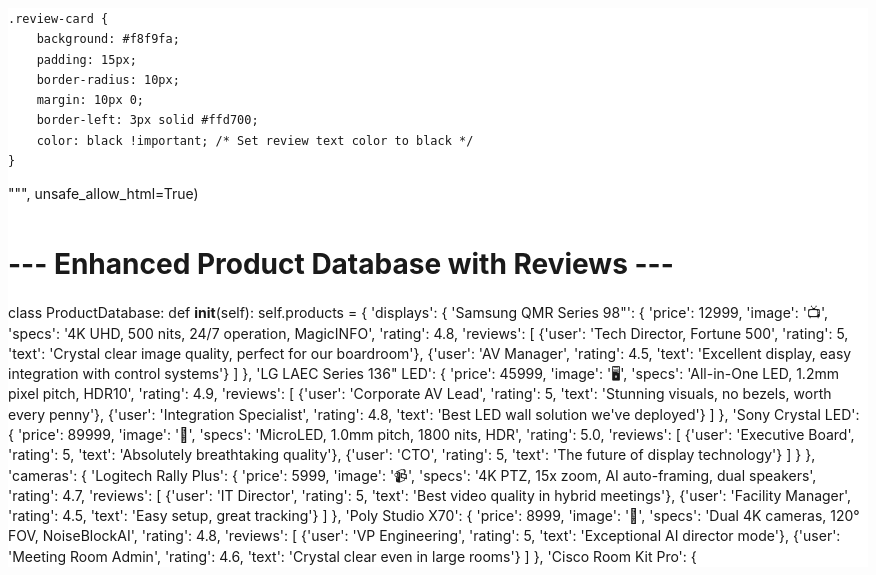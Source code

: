     .review-card {
        background: #f8f9fa;
        padding: 15px;
        border-radius: 10px;
        margin: 10px 0;
        border-left: 3px solid #ffd700;
        color: black !important; /* Set review text color to black */
    }
</style>
""", unsafe_allow_html=True)


# --- Enhanced Product Database with Reviews ---
class ProductDatabase:
    def __init__(self):
        self.products = {
            'displays': {
                'Samsung QMR Series 98"': {
                    'price': 12999, 'image': '📺',
                    'specs': '4K UHD, 500 nits, 24/7 operation, MagicINFO', 'rating': 4.8,
                    'reviews': [
                        {'user': 'Tech Director, Fortune 500', 'rating': 5, 'text': 'Crystal clear image quality, perfect for our boardroom'},
                        {'user': 'AV Manager', 'rating': 4.5, 'text': 'Excellent display, easy integration with control systems'}
                    ]
                },
                'LG LAEC Series 136" LED': {
                    'price': 45999, 'image': '🖥️',
                    'specs': 'All-in-One LED, 1.2mm pixel pitch, HDR10', 'rating': 4.9,
                    'reviews': [
                        {'user': 'Corporate AV Lead', 'rating': 5, 'text': 'Stunning visuals, no bezels, worth every penny'},
                        {'user': 'Integration Specialist', 'rating': 4.8, 'text': 'Best LED wall solution we\'ve deployed'}
                    ]
                },
                'Sony Crystal LED': {
                    'price': 89999, 'image': '💎',
                    'specs': 'MicroLED, 1.0mm pitch, 1800 nits, HDR', 'rating': 5.0,
                    'reviews': [
                        {'user': 'Executive Board', 'rating': 5, 'text': 'Absolutely breathtaking quality'},
                        {'user': 'CTO', 'rating': 5, 'text': 'The future of display technology'}
                    ]
                }
            },
            'cameras': {
                'Logitech Rally Plus': {
                    'price': 5999, 'image': '📹',
                    'specs': '4K PTZ, 15x zoom, AI auto-framing, dual speakers', 'rating': 4.7,
                    'reviews': [
                        {'user': 'IT Director', 'rating': 5, 'text': 'Best video quality in hybrid meetings'},
                        {'user': 'Facility Manager', 'rating': 4.5, 'text': 'Easy setup, great tracking'}
                    ]
                },
                'Poly Studio X70': {
                    'price': 8999, 'image': '🎥',
                    'specs': 'Dual 4K cameras, 120° FOV, NoiseBlockAI', 'rating': 4.8,
                    'reviews': [
                        {'user': 'VP Engineering', 'rating': 5, 'text': 'Exceptional AI director mode'},
                        {'user': 'Meeting Room Admin', 'rating': 4.6, 'text': 'Crystal clear even in large rooms'}
                    ]
                },
                'Cisco Room Kit Pro': {